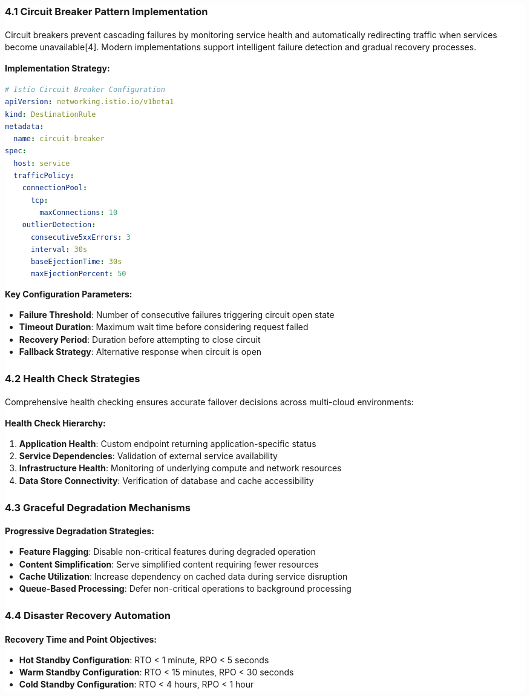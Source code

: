### 4.1 Circuit Breaker Pattern Implementation

Circuit breakers prevent cascading failures by monitoring service health and automatically redirecting traffic when services become unavailable[4]. Modern implementations support intelligent failure detection and gradual recovery processes.

**Implementation Strategy:**
```yaml
# Istio Circuit Breaker Configuration
apiVersion: networking.istio.io/v1beta1
kind: DestinationRule
metadata:
  name: circuit-breaker
spec:
  host: service
  trafficPolicy:
    connectionPool:
      tcp:
        maxConnections: 10
    outlierDetection:
      consecutive5xxErrors: 3
      interval: 30s
      baseEjectionTime: 30s
      maxEjectionPercent: 50
```

**Key Configuration Parameters:**
- **Failure Threshold**: Number of consecutive failures triggering circuit open state
- **Timeout Duration**: Maximum wait time before considering request failed
- **Recovery Period**: Duration before attempting to close circuit
- **Fallback Strategy**: Alternative response when circuit is open

### 4.2 Health Check Strategies

Comprehensive health checking ensures accurate failover decisions across multi-cloud environments:

**Health Check Hierarchy:**
1. **Application Health**: Custom endpoint returning application-specific status
2. **Service Dependencies**: Validation of external service availability
3. **Infrastructure Health**: Monitoring of underlying compute and network resources
4. **Data Store Connectivity**: Verification of database and cache accessibility

### 4.3 Graceful Degradation Mechanisms

**Progressive Degradation Strategies:**
- **Feature Flagging**: Disable non-critical features during degraded operation
- **Content Simplification**: Serve simplified content requiring fewer resources
- **Cache Utilization**: Increase dependency on cached data during service disruption
- **Queue-Based Processing**: Defer non-critical operations to background processing

### 4.4 Disaster Recovery Automation

**Recovery Time and Point Objectives:**
- **Hot Standby Configuration**: RTO < 1 minute, RPO < 5 seconds
- **Warm Standby Configuration**: RTO < 15 minutes, RPO < 30 seconds  
- **Cold Standby Configuration**: RTO < 4 hours, RPO < 1 hour
